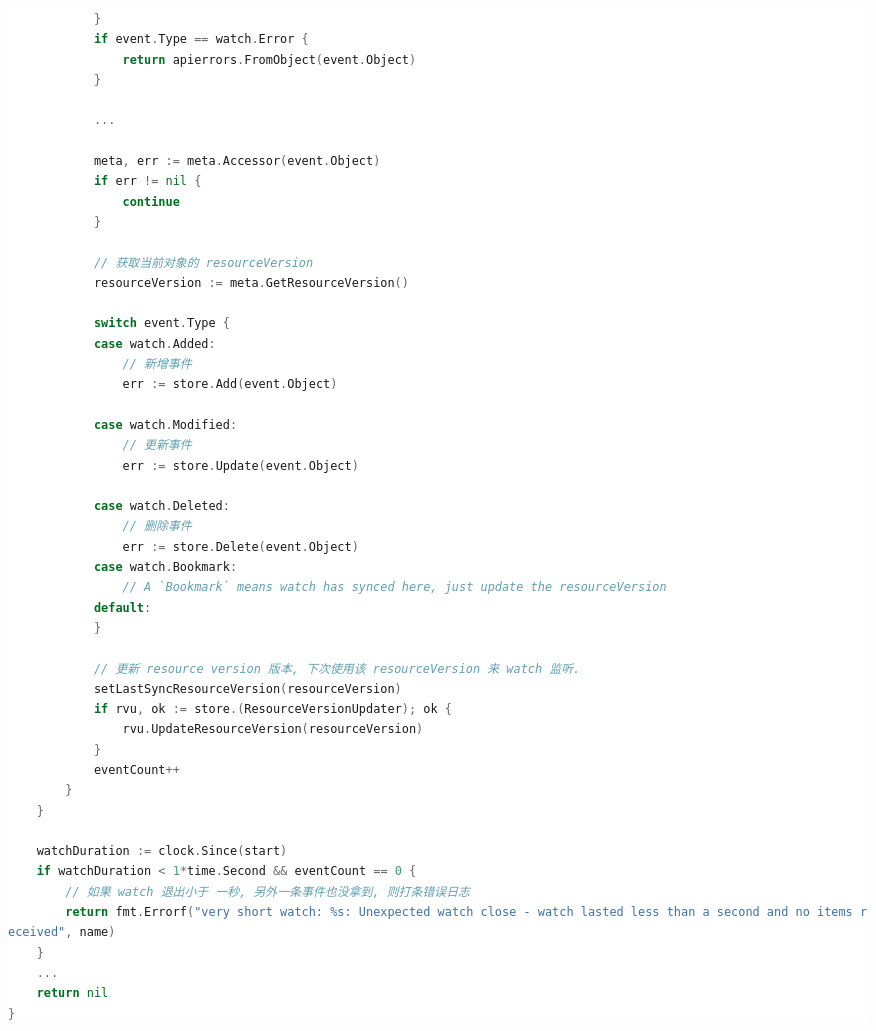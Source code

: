 ```go
			}
			if event.Type == watch.Error {
				return apierrors.FromObject(event.Object)
			}

			...

			meta, err := meta.Accessor(event.Object)
			if err != nil {
				continue
			}

			// 获取当前对象的 resourceVersion
			resourceVersion := meta.GetResourceVersion()

			switch event.Type {
			case watch.Added:
				// 新增事件
				err := store.Add(event.Object)

			case watch.Modified:
				// 更新事件
				err := store.Update(event.Object)

			case watch.Deleted:
				// 删除事件
				err := store.Delete(event.Object)
			case watch.Bookmark:
				// A `Bookmark` means watch has synced here, just update the resourceVersion
			default:
			}

			// 更新 resource version 版本, 下次使用该 resourceVersion 来 watch 监听. 
			setLastSyncResourceVersion(resourceVersion)
			if rvu, ok := store.(ResourceVersionUpdater); ok {
				rvu.UpdateResourceVersion(resourceVersion)
			}
			eventCount++
		}
	}

	watchDuration := clock.Since(start)
	if watchDuration < 1*time.Second && eventCount == 0 {
		// 如果 watch 退出小于 一秒, 另外一条事件也没拿到, 则打条错误日志
		return fmt.Errorf("very short watch: %s: Unexpected watch close - watch lasted less than a second and no items received", name)
	}
	...
	return nil
}
```
